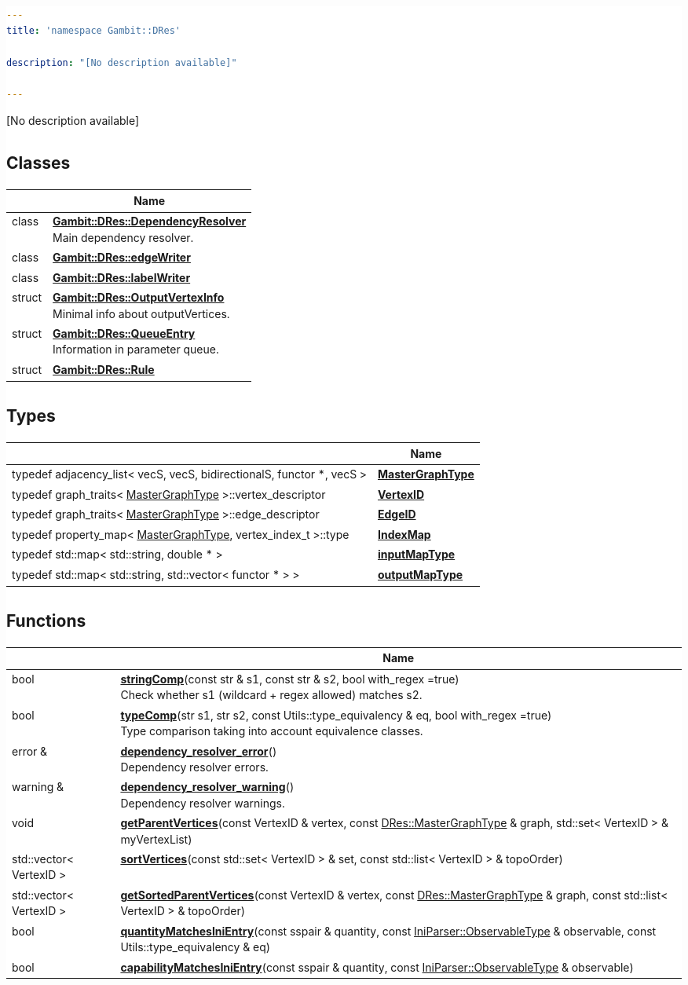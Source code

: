 ```yaml
---
title: 'namespace Gambit::DRes'

description: "[No description available]"

---
```







[No description available]

## Classes

|                | Name           |
| -------------- | -------------- |
| class | **[Gambit::DRes::DependencyResolver](/documentation/code/gambit_2-2/classes/classgambit_1_1dres_1_1dependencyresolver/)** <br>Main dependency resolver.  |
| class | **[Gambit::DRes::edgeWriter](/documentation/code/gambit_2-2/classes/classgambit_1_1dres_1_1edgewriter/)**  |
| class | **[Gambit::DRes::labelWriter](/documentation/code/gambit_2-2/classes/classgambit_1_1dres_1_1labelwriter/)**  |
| struct | **[Gambit::DRes::OutputVertexInfo](/documentation/code/gambit_2-2/classes/structgambit_1_1dres_1_1outputvertexinfo/)** <br>Minimal info about outputVertices.  |
| struct | **[Gambit::DRes::QueueEntry](/documentation/code/gambit_2-2/classes/structgambit_1_1dres_1_1queueentry/)** <br>Information in parameter queue.  |
| struct | **[Gambit::DRes::Rule](/documentation/code/gambit_2-2/classes/structgambit_1_1dres_1_1rule/)**  |

## Types

|                | Name           |
| -------------- | -------------- |
| typedef adjacency_list< vecS, vecS, bidirectionalS, functor *, vecS > | **[MasterGraphType](/documentation/code/gambit_2-2/namespaces/namespacegambit_1_1dres/#typedef-mastergraphtype)**  |
| typedef graph_traits< [MasterGraphType](/documentation/code/gambit_2-2/namespaces/namespacegambit_1_1dres/#typedef-mastergraphtype) >::vertex_descriptor | **[VertexID](/documentation/code/gambit_2-2/namespaces/namespacegambit_1_1dres/#typedef-vertexid)**  |
| typedef graph_traits< [MasterGraphType](/documentation/code/gambit_2-2/namespaces/namespacegambit_1_1dres/#typedef-mastergraphtype) >::edge_descriptor | **[EdgeID](/documentation/code/gambit_2-2/namespaces/namespacegambit_1_1dres/#typedef-edgeid)**  |
| typedef property_map< [MasterGraphType](/documentation/code/gambit_2-2/namespaces/namespacegambit_1_1dres/#typedef-mastergraphtype), vertex_index_t >::type | **[IndexMap](/documentation/code/gambit_2-2/namespaces/namespacegambit_1_1dres/#typedef-indexmap)**  |
| typedef std::map< std::string, double * > | **[inputMapType](/documentation/code/gambit_2-2/namespaces/namespacegambit_1_1dres/#typedef-inputmaptype)**  |
| typedef std::map< std::string, std::vector< functor * > > | **[outputMapType](/documentation/code/gambit_2-2/namespaces/namespacegambit_1_1dres/#typedef-outputmaptype)**  |

## Functions

|                | Name           |
| -------------- | -------------- |
| bool | **[stringComp](/documentation/code/gambit_2-2/namespaces/namespacegambit_1_1dres/#function-stringcomp)**(const str & s1, const str & s2, bool with_regex =true)<br>Check whether s1 (wildcard + regex allowed) matches s2.  |
| bool | **[typeComp](/documentation/code/gambit_2-2/namespaces/namespacegambit_1_1dres/#function-typecomp)**(str s1, str s2, const Utils::type_equivalency & eq, bool with_regex =true)<br>Type comparison taking into account equivalence classes.  |
| error & | **[dependency_resolver_error](/documentation/code/gambit_2-2/namespaces/namespacegambit_1_1dres/#function-dependency-resolver-error)**()<br>Dependency resolver errors.  |
| warning & | **[dependency_resolver_warning](/documentation/code/gambit_2-2/namespaces/namespacegambit_1_1dres/#function-dependency-resolver-warning)**()<br>Dependency resolver warnings.  |
| void | **[getParentVertices](/documentation/code/gambit_2-2/namespaces/namespacegambit_1_1dres/#function-getparentvertices)**(const VertexID & vertex, const [DRes::MasterGraphType](/documentation/code/gambit_2-2/namespaces/namespacegambit_1_1dres/#typedef-mastergraphtype) & graph, std::set< VertexID > & myVertexList) |
| std::vector< VertexID > | **[sortVertices](/documentation/code/gambit_2-2/namespaces/namespacegambit_1_1dres/#function-sortvertices)**(const std::set< VertexID > & set, const std::list< VertexID > & topoOrder) |
| std::vector< VertexID > | **[getSortedParentVertices](/documentation/code/gambit_2-2/namespaces/namespacegambit_1_1dres/#function-getsortedparentvertices)**(const VertexID & vertex, const [DRes::MasterGraphType](/documentation/code/gambit_2-2/namespaces/namespacegambit_1_1dres/#typedef-mastergraphtype) & graph, const std::list< VertexID > & topoOrder) |
| bool | **[quantityMatchesIniEntry](/documentation/code/gambit_2-2/namespaces/namespacegambit_1_1dres/#function-quantitymatchesinientry)**(const sspair & quantity, const [IniParser::ObservableType](/documentation/code/gambit_2-2/classes/structgambit_1_1iniparser_1_1types_1_1observable/) & observable, const Utils::type_equivalency & eq) |
| bool | **[capabilityMatchesIniEntry](/documentation/code/gambit_2-2/namespaces/namespacegambit_1_1dres/#function-capabilitymatchesinientry)**(const sspair & quantity, const [IniParser::ObservableType](/documentation/code/gambit_2-2/classes/structgambit_1_1iniparser_1_1types_1_1observable/) & observable) |